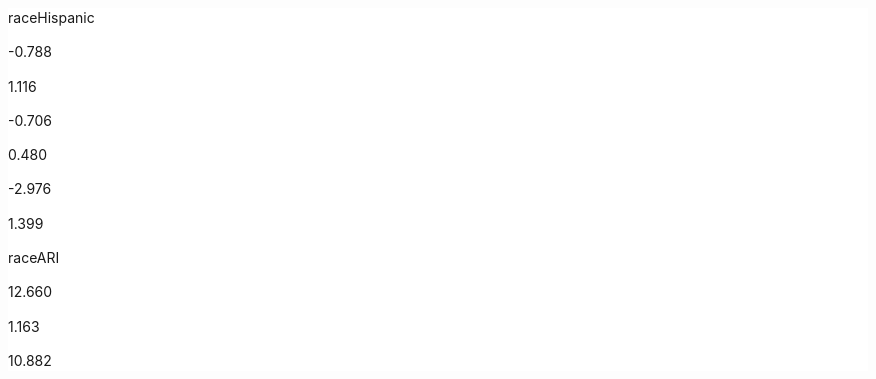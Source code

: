 </td>
</tr>
<tr>
<td style="text-align:left;">

raceHispanic

</td>
<td style="text-align:right;">

-0.788

</td>
<td style="text-align:right;">

1.116

</td>
<td style="text-align:right;">

-0.706

</td>
<td style="text-align:right;">

0.480

</td>
<td style="text-align:right;">

-2.976

</td>
<td style="text-align:right;">

1.399

</td>
</tr>
<tr>
<td style="text-align:left;">

raceARI

</td>
<td style="text-align:right;">

12.660

</td>
<td style="text-align:right;">

1.163

</td>
<td style="text-align:right;">

10.882

</td>
<td style="text-align:right;">
